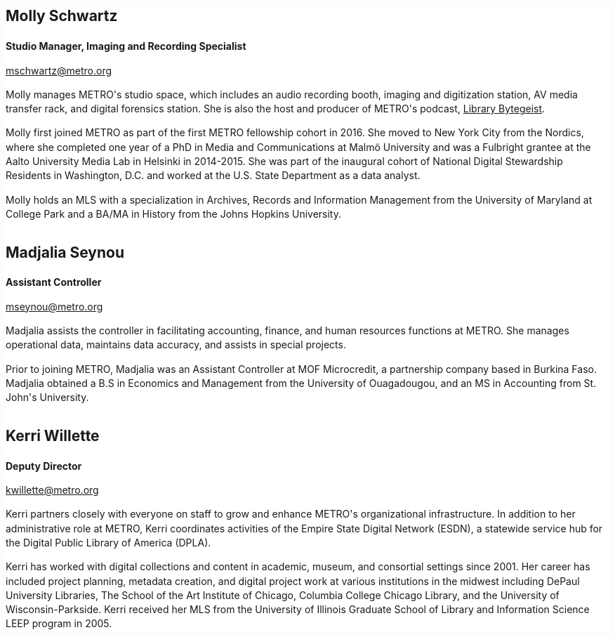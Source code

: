 ## Molly Schwartz
**Studio Manager, Imaging and Recording Specialist**

mschwartz@metro.org

Molly manages METRO's studio space, which includes an audio recording booth, imaging and digitization station, AV media transfer rack, and digital forensics station. She is also the host and producer of METRO's podcast, [Library Bytegeist](https://soundcloud.com/librarybytegeist).

Molly first joined METRO as part of the first METRO fellowship cohort in 2016. She moved to New York City from the Nordics, where she completed one year of a PhD in Media and Communications at Malmö University and was a Fulbright grantee at the Aalto University Media Lab in Helsinki in 2014-2015. She was part of the inaugural cohort of National Digital Stewardship Residents in Washington, D.C. and worked at the U.S. State Department as a data analyst.

Molly holds an MLS with a specialization in Archives, Records and Information Management from the University of Maryland at College Park and a BA/MA in History from the Johns Hopkins University.

## Madjalia Seynou
**Assistant Controller**

mseynou@metro.org

Madjalia assists the controller in facilitating accounting, finance, and human resources functions at METRO. She manages operational data, maintains data accuracy, and assists in special projects.

Prior to joining METRO, Madjalia was an Assistant Controller at MOF Microcredit, a partnership company based in Burkina Faso. Madjalia obtained a B.S in Economics and Management from the University of Ouagadougou, and an MS in Accounting from St. John's University.

## Kerri Willette
**Deputy Director**

kwillette@metro.org

Kerri partners closely with everyone on staff to grow and enhance METRO's organizational infrastructure. In addition to her administrative role at METRO, Kerri coordinates activities of the Empire State Digital Network (ESDN), a statewide service hub for the Digital Public Library of America (DPLA).

Kerri has worked with digital collections and content in academic, museum, and consortial settings since 2001. Her career has included project planning, metadata creation, and digital project work at various institutions in the midwest including DePaul University Libraries, The School of the Art Institute of Chicago, Columbia College Chicago Library, and the University of Wisconsin-Parkside. Kerri received her MLS from the University of Illinois Graduate School of Library and Information Science LEEP program in 2005.
